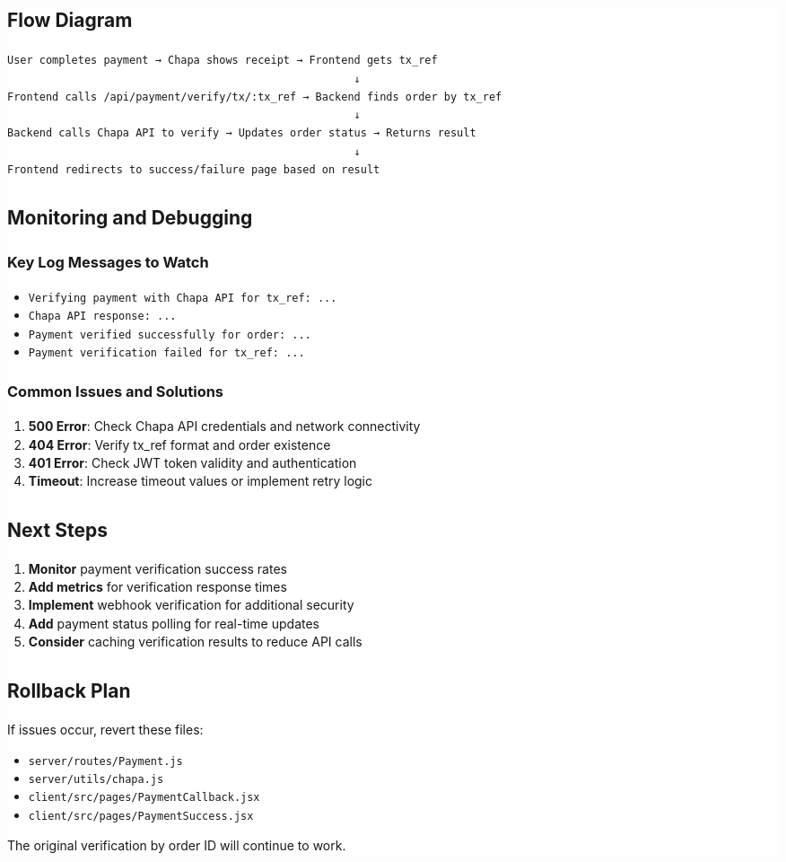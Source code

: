 ## Flow Diagram

```
User completes payment → Chapa shows receipt → Frontend gets tx_ref
                                                      ↓
Frontend calls /api/payment/verify/tx/:tx_ref → Backend finds order by tx_ref
                                                      ↓
Backend calls Chapa API to verify → Updates order status → Returns result
                                                      ↓
Frontend redirects to success/failure page based on result
```

## Monitoring and Debugging

### Key Log Messages to Watch
- `Verifying payment with Chapa API for tx_ref: ...`
- `Chapa API response: ...`
- `Payment verified successfully for order: ...`
- `Payment verification failed for tx_ref: ...`

### Common Issues and Solutions
1. **500 Error**: Check Chapa API credentials and network connectivity
2. **404 Error**: Verify tx_ref format and order existence
3. **401 Error**: Check JWT token validity and authentication
4. **Timeout**: Increase timeout values or implement retry logic

## Next Steps

1. **Monitor** payment verification success rates
2. **Add metrics** for verification response times
3. **Implement** webhook verification for additional security
4. **Add** payment status polling for real-time updates
5. **Consider** caching verification results to reduce API calls

## Rollback Plan

If issues occur, revert these files:
- `server/routes/Payment.js`
- `server/utils/chapa.js`
- `client/src/pages/PaymentCallback.jsx`
- `client/src/pages/PaymentSuccess.jsx`

The original verification by order ID will continue to work.